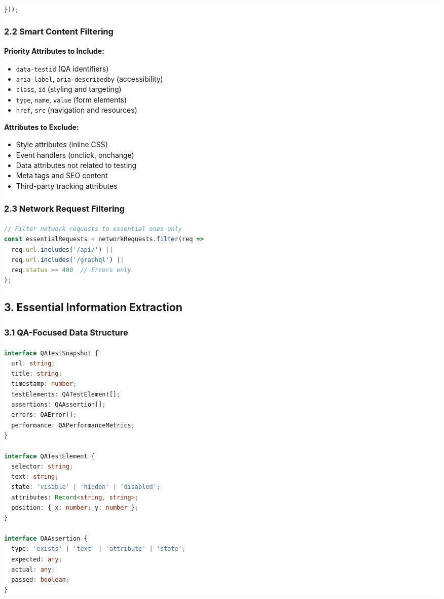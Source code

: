 ```javascript
}));
```

### 2.2 Smart Content Filtering

**Priority Attributes to Include:**
- `data-testid` (QA identifiers)
- `aria-label`, `aria-describedby` (accessibility)
- `class`, `id` (styling and targeting)
- `type`, `name`, `value` (form elements)
- `href`, `src` (navigation and resources)

**Attributes to Exclude:**
- Style attributes (inline CSS)
- Event handlers (onclick, onchange)
- Data attributes not related to testing
- Meta tags and SEO content
- Third-party tracking attributes

### 2.3 Network Request Filtering

```javascript
// Filter network requests to essential ones only
const essentialRequests = networkRequests.filter(req => 
  req.url.includes('/api/') || 
  req.url.includes('/graphql') ||
  req.status >= 400  // Errors only
);
```

## 3. Essential Information Extraction

### 3.1 QA-Focused Data Structure

```typescript
interface QATestSnapshot {
  url: string;
  title: string;
  timestamp: number;
  testElements: QATestElement[];
  assertions: QAAssertion[];
  errors: QAError[];
  performance: QAPerformanceMetrics;
}

interface QATestElement {
  selector: string;
  text: string;
  state: 'visible' | 'hidden' | 'disabled';
  attributes: Record<string, string>;
  position: { x: number; y: number };
}

interface QAAssertion {
  type: 'exists' | 'text' | 'attribute' | 'state';
  expected: any;
  actual: any;
  passed: boolean;
}
```
